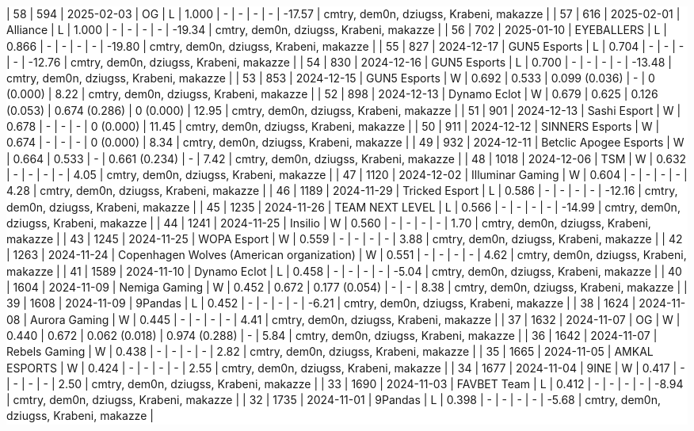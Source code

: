 |           58 |      594 | 2025-02-03 | OG                                        | L   | 1.000      | -            | -                | -                | -         |   -17.57 | cmtry, dem0n, dziugss, Krabeni, makazze |
|           57 |      616 | 2025-02-01 | Alliance                                  | L   | 1.000      | -            | -                | -                | -         |   -19.34 | cmtry, dem0n, dziugss, Krabeni, makazze |
|           56 |      702 | 2025-01-10 | EYEBALLERS                                | L   | 0.866      | -            | -                | -                | -         |   -19.80 | cmtry, dem0n, dziugss, Krabeni, makazze |
|           55 |      827 | 2024-12-17 | GUN5 Esports                              | L   | 0.704      | -            | -                | -                | -         |   -12.76 | cmtry, dem0n, dziugss, Krabeni, makazze |
|           54 |      830 | 2024-12-16 | GUN5 Esports                              | L   | 0.700      | -            | -                | -                | -         |   -13.48 | cmtry, dem0n, dziugss, Krabeni, makazze |
|           53 |      853 | 2024-12-15 | GUN5 Esports                              | W   | 0.692      | 0.533        | 0.099 (0.036)    | -                | 0 (0.000) |     8.22 | cmtry, dem0n, dziugss, Krabeni, makazze |
|           52 |      898 | 2024-12-13 | Dynamo Eclot                              | W   | 0.679      | 0.625        | 0.126 (0.053)    | 0.674 (0.286)    | 0 (0.000) |    12.95 | cmtry, dem0n, dziugss, Krabeni, makazze |
|           51 |      901 | 2024-12-13 | Sashi Esport                              | W   | 0.678      | -            | -                | -                | 0 (0.000) |    11.45 | cmtry, dem0n, dziugss, Krabeni, makazze |
|           50 |      911 | 2024-12-12 | SINNERS Esports                           | W   | 0.674      | -            | -                | -                | 0 (0.000) |     8.34 | cmtry, dem0n, dziugss, Krabeni, makazze |
|           49 |      932 | 2024-12-11 | Betclic Apogee Esports                    | W   | 0.664      | 0.533        | -                | 0.661 (0.234)    | -         |     7.42 | cmtry, dem0n, dziugss, Krabeni, makazze |
|           48 |     1018 | 2024-12-06 | TSM                                       | W   | 0.632      | -            | -                | -                | -         |     4.05 | cmtry, dem0n, dziugss, Krabeni, makazze |
|           47 |     1120 | 2024-12-02 | Illuminar Gaming                          | W   | 0.604      | -            | -                | -                | -         |     4.28 | cmtry, dem0n, dziugss, Krabeni, makazze |
|           46 |     1189 | 2024-11-29 | Tricked Esport                            | L   | 0.586      | -            | -                | -                | -         |   -12.16 | cmtry, dem0n, dziugss, Krabeni, makazze |
|           45 |     1235 | 2024-11-26 | TEAM NEXT LEVEL                           | L   | 0.566      | -            | -                | -                | -         |   -14.99 | cmtry, dem0n, dziugss, Krabeni, makazze |
|           44 |     1241 | 2024-11-25 | Insilio                                   | W   | 0.560      | -            | -                | -                | -         |     1.70 | cmtry, dem0n, dziugss, Krabeni, makazze |
|           43 |     1245 | 2024-11-25 | WOPA Esport                               | W   | 0.559      | -            | -                | -                | -         |     3.88 | cmtry, dem0n, dziugss, Krabeni, makazze |
|           42 |     1263 | 2024-11-24 | Copenhagen Wolves (American organization) | W   | 0.551      | -            | -                | -                | -         |     4.62 | cmtry, dem0n, dziugss, Krabeni, makazze |
|           41 |     1589 | 2024-11-10 | Dynamo Eclot                              | L   | 0.458      | -            | -                | -                | -         |    -5.04 | cmtry, dem0n, dziugss, Krabeni, makazze |
|           40 |     1604 | 2024-11-09 | Nemiga Gaming                             | W   | 0.452      | 0.672        | 0.177 (0.054)    | -                | -         |     8.38 | cmtry, dem0n, dziugss, Krabeni, makazze |
|           39 |     1608 | 2024-11-09 | 9Pandas                                   | L   | 0.452      | -            | -                | -                | -         |    -6.21 | cmtry, dem0n, dziugss, Krabeni, makazze |
|           38 |     1624 | 2024-11-08 | Aurora Gaming                             | W   | 0.445      | -            | -                | -                | -         |     4.41 | cmtry, dem0n, dziugss, Krabeni, makazze |
|           37 |     1632 | 2024-11-07 | OG                                        | W   | 0.440      | 0.672        | 0.062 (0.018)    | 0.974 (0.288)    | -         |     5.84 | cmtry, dem0n, dziugss, Krabeni, makazze |
|           36 |     1642 | 2024-11-07 | Rebels Gaming                             | W   | 0.438      | -            | -                | -                | -         |     2.82 | cmtry, dem0n, dziugss, Krabeni, makazze |
|           35 |     1665 | 2024-11-05 | AMKAL ESPORTS                             | W   | 0.424      | -            | -                | -                | -         |     2.55 | cmtry, dem0n, dziugss, Krabeni, makazze |
|           34 |     1677 | 2024-11-04 | 9INE                                      | W   | 0.417      | -            | -                | -                | -         |     2.50 | cmtry, dem0n, dziugss, Krabeni, makazze |
|           33 |     1690 | 2024-11-03 | FAVBET Team                               | L   | 0.412      | -            | -                | -                | -         |    -8.94 | cmtry, dem0n, dziugss, Krabeni, makazze |
|           32 |     1735 | 2024-11-01 | 9Pandas                                   | L   | 0.398      | -            | -                | -                | -         |    -5.68 | cmtry, dem0n, dziugss, Krabeni, makazze |